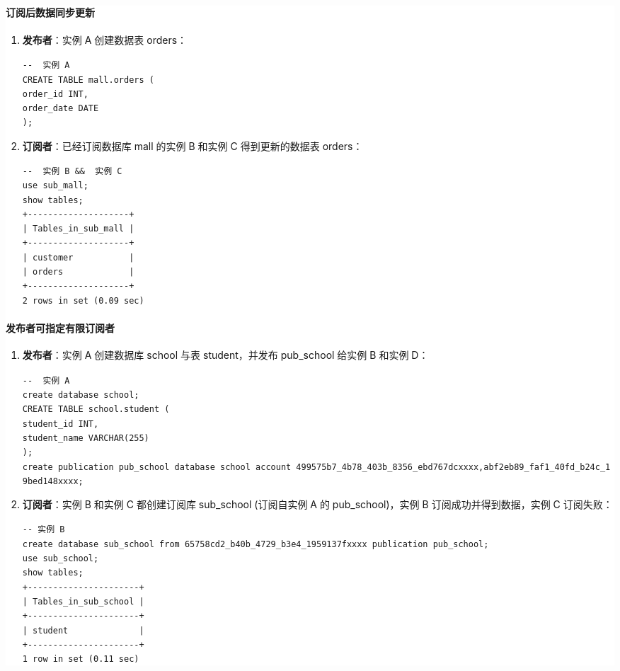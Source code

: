 #### 订阅后数据同步更新

1. **发布者**：实例 A 创建数据表 orders：

    ```mysql
    --  实例 A
    CREATE TABLE mall.orders (
    order_id INT,
    order_date DATE
    );
    ```

2. **订阅者**：已经订阅数据库 mall 的实例 B 和实例 C 得到更新的数据表 orders：

    ```mysql
    --  实例 B &&  实例 C
    use sub_mall;
    show tables;
    +--------------------+
    | Tables_in_sub_mall |
    +--------------------+
    | customer           |
    | orders             |
    +--------------------+
    2 rows in set (0.09 sec)        
    ```

#### 发布者可指定有限订阅者

1. **发布者**：实例 A 创建数据库 school 与表 student，并发布 pub_school 给实例 B 和实例 D：

    ```mysql
    --  实例 A
    create database school;
    CREATE TABLE school.student (
    student_id INT,
    student_name VARCHAR(255)
    );
    create publication pub_school database school account 499575b7_4b78_403b_8356_ebd767dcxxxx,abf2eb89_faf1_40fd_b24c_19bed148xxxx;
    ```

2. **订阅者**：实例 B 和实例 C 都创建订阅库 sub_school (订阅自实例 A 的 pub_school)，实例 B 订阅成功并得到数据，实例 C 订阅失败：

    ```mysql
    -- 实例 B 
    create database sub_school from 65758cd2_b40b_4729_b3e4_1959137fxxxx publication pub_school;
    use sub_school;
    show tables;
    +----------------------+
    | Tables_in_sub_school |
    +----------------------+
    | student              |
    +----------------------+
    1 row in set (0.11 sec)                 
    ```
